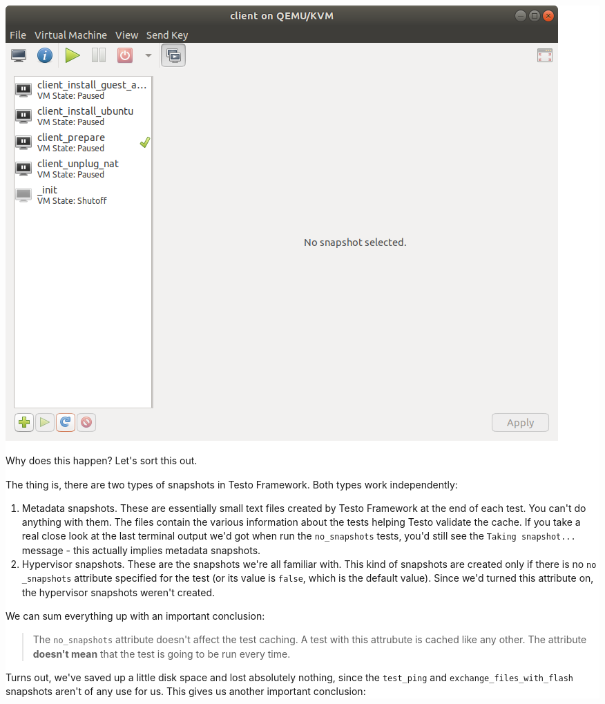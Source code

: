 ![No snapshots](imgs/no_snapshots.png)

Why does this happen? Let's sort this out.

The thing is, there are two types of snapshots in Testo Framework. Both types work independently:

1. Metadata snapshots. These are essentially small text files created by Testo Framework at the end of each test. You can't do anything with them. The files contain the various information about the tests helping Testo validate the cache. If you take a real close look at the last terminal output we'd got when run the `no_snapshots` tests, you'd still see the `Taking snapshot...` message - this actually implies metadata snapshots.
2. Hypervisor snapshots. These are the snapshots we're all familiar with. This kind of snapshots are created only if there is no `no_snapshots` attribute specified for the test (or its value is `false`, which is the default value). Since we'd turned this attribute on, the hypervisor snapshots weren't created.

We can sum everything up with an important conclusion:

> The `no_snapshots` attribute doesn't affect the test caching. A test with this attrubute is cached like any other. The attribute **doesn't mean** that the test is going to be run every time.

Turns out, we've saved up a little disk space and lost absolutely nothing, since the `test_ping` and `exchange_files_with_flash` snapshots aren't of any use for us. This gives us another important conclusion:
